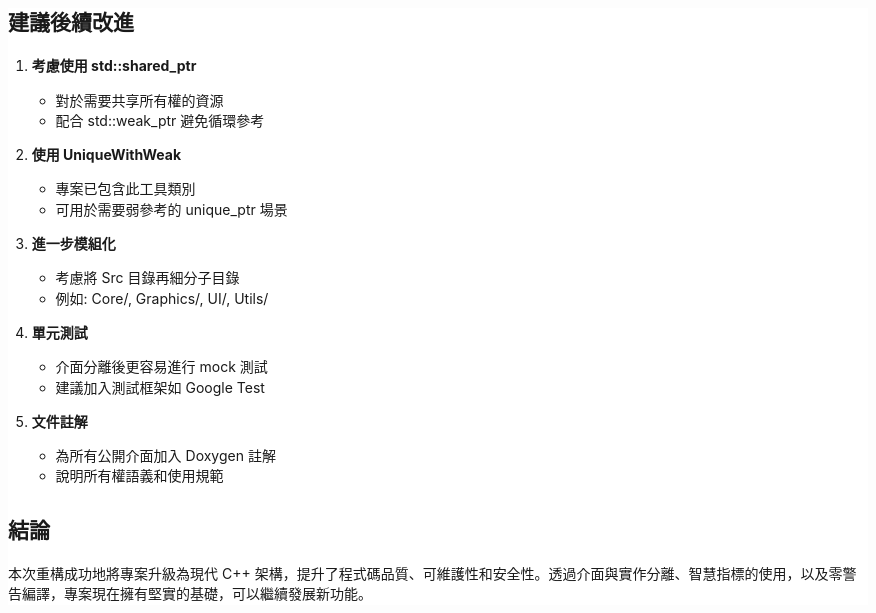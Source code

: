 ## 建議後續改進

1. **考慮使用 std::shared_ptr**
   - 對於需要共享所有權的資源
   - 配合 std::weak_ptr 避免循環參考

2. **使用 UniqueWithWeak**
   - 專案已包含此工具類別
   - 可用於需要弱參考的 unique_ptr 場景

3. **進一步模組化**
   - 考慮將 Src 目錄再細分子目錄
   - 例如: Core/, Graphics/, UI/, Utils/

4. **單元測試**
   - 介面分離後更容易進行 mock 測試
   - 建議加入測試框架如 Google Test

5. **文件註解**
   - 為所有公開介面加入 Doxygen 註解
   - 說明所有權語義和使用規範

## 結論

本次重構成功地將專案升級為現代 C++ 架構，提升了程式碼品質、可維護性和安全性。透過介面與實作分離、智慧指標的使用，以及零警告編譯，專案現在擁有堅實的基礎，可以繼續發展新功能。